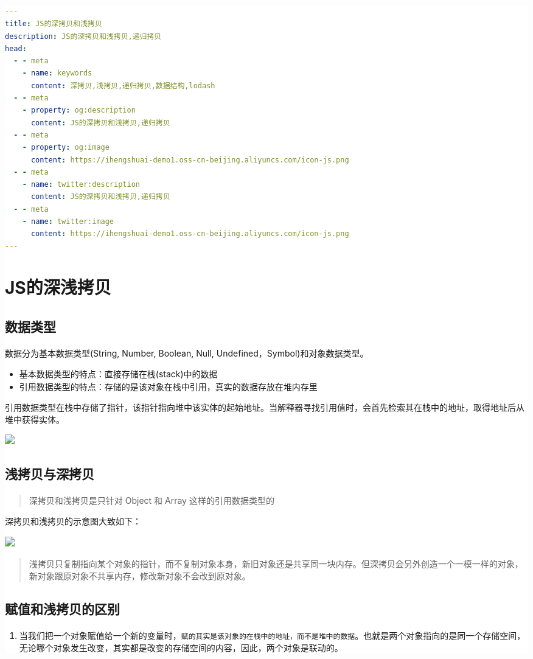 ```yaml
---
title: JS的深拷贝和浅拷贝
description: JS的深拷贝和浅拷贝,递归拷贝
head:
  - - meta
    - name: keywords
      content: 深拷贝,浅拷贝,递归拷贝,数据结构,lodash
  - - meta
    - property: og:description
      content: JS的深拷贝和浅拷贝,递归拷贝
  - - meta
    - property: og:image
      content: https://ihengshuai-demo1.oss-cn-beijing.aliyuncs.com/icon-js.png
  - - meta
    - name: twitter:description
      content: JS的深拷贝和浅拷贝,递归拷贝
  - - meta
    - name: twitter:image
      content: https://ihengshuai-demo1.oss-cn-beijing.aliyuncs.com/icon-js.png
---
```


# JS的深浅拷贝

## 数据类型

数据分为基本数据类型(String, Number, Boolean, Null, Undefined，Symbol)和对象数据类型。

- 基本数据类型的特点：直接存储在栈(stack)中的数据
- 引用数据类型的特点：存储的是该对象在栈中引用，真实的数据存放在堆内存里

引用数据类型在栈中存储了指针，该指针指向堆中该实体的起始地址。当解释器寻找引用值时，会首先检索其在栈中的地址，取得地址后从堆中获得实体。

![](https://ihengshuai-demo1.oss-cn-beijing.aliyuncs.com/005HV6Avgy1gkzf6w3c4lj30iz0bidgk.jpg)

## 浅拷贝与深拷贝

>深拷贝和浅拷贝是只针对 Object 和 Array 这样的引用数据类型的

深拷贝和浅拷贝的示意图大致如下：

![](https://ihengshuai-demo1.oss-cn-beijing.aliyuncs.com/005HV6Avgy1gkzf78qmgjj30dp08c3zy.jpg)

> 浅拷贝只复制指向某个对象的指针，而不复制对象本身，新旧对象还是共享同一块内存。但深拷贝会另外创造一个一模一样的对象，新对象跟原对象不共享内存，修改新对象不会改到原对象。

## 赋值和浅拷贝的区别

1. 当我们把一个对象赋值给一个新的变量时，`赋的其实是该对象的在栈中的地址，而不是堆中的数据`。也就是两个对象指向的是同一个存储空间，无论哪个对象发生改变，其实都是改变的存储空间的内容，因此，两个对象是联动的。
